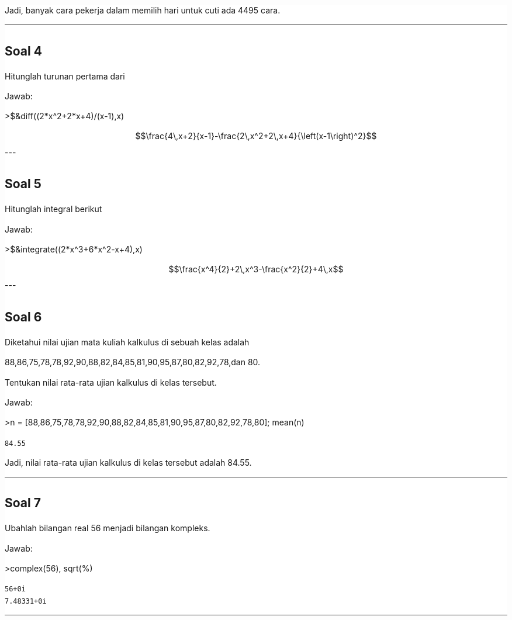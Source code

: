 
Jadi, banyak cara pekerja dalam memilih hari untuk cuti ada 4495 cara.


---

## Soal 4



Hitunglah turunan pertama dari




Jawab:


\>$&diff((2\*x^2+2\*x+4)/(x-1),x)


$$\frac{4\,x+2}{x-1}-\frac{2\,x^2+2\,x+4}{\left(x-1\right)^2}$$---

## Soal 5



Hitunglah integral berikut




Jawab:


\>$&integrate((2\*x^3+6\*x^2-x+4),x)


$$\frac{x^4}{2}+2\,x^3-\frac{x^2}{2}+4\,x$$---

## Soal 6



Diketahui nilai ujian mata kuliah kalkulus di sebuah kelas adalah


88,86,75,78,78,92,90,88,82,84,85,81,90,95,87,80,82,92,78,dan 80.


Tentukan nilai rata-rata ujian kalkulus di kelas tersebut.


Jawab:


\>n = [88,86,75,78,78,92,90,88,82,84,85,81,90,95,87,80,82,92,78,80]; mean(n)


    84.55

Jadi, nilai rata-rata ujian kalkulus di kelas tersebut adalah 84.55.


---

## Soal 7



Ubahlah bilangan real 56 menjadi bilangan kompleks.


Jawab:


\>complex(56), sqrt(%)


    56+0i 
    7.48331+0i 

---

